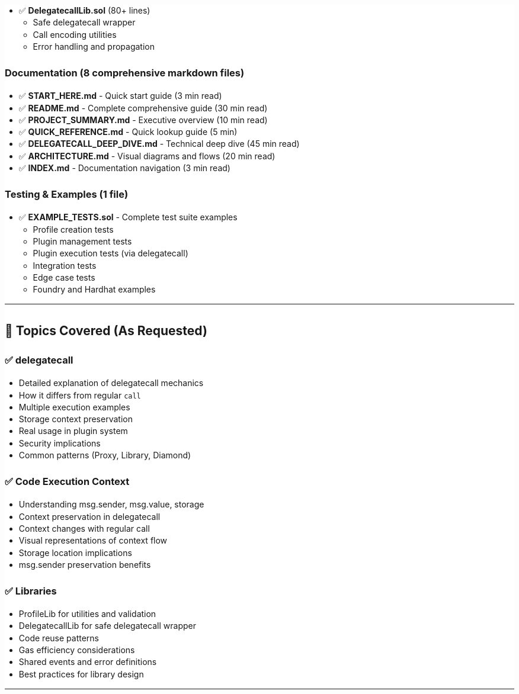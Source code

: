 - ✅ **DelegatecallLib.sol** (80+ lines)
  - Safe delegatecall wrapper
  - Call encoding utilities
  - Error handling and propagation

### Documentation (8 comprehensive markdown files)

- ✅ **START_HERE.md** - Quick start guide (3 min read)
- ✅ **README.md** - Complete comprehensive guide (30 min read)
- ✅ **PROJECT_SUMMARY.md** - Executive overview (10 min read)
- ✅ **QUICK_REFERENCE.md** - Quick lookup guide (5 min)
- ✅ **DELEGATECALL_DEEP_DIVE.md** - Technical deep dive (45 min read)
- ✅ **ARCHITECTURE.md** - Visual diagrams and flows (20 min read)
- ✅ **INDEX.md** - Documentation navigation (3 min read)

### Testing & Examples (1 file)

- ✅ **EXAMPLE_TESTS.sol** - Complete test suite examples
  - Profile creation tests
  - Plugin management tests
  - Plugin execution tests (via delegatecall)
  - Integration tests
  - Edge case tests
  - Foundry and Hardhat examples

---

## 🎯 Topics Covered (As Requested)

### ✅ delegatecall
- Detailed explanation of delegatecall mechanics
- How it differs from regular `call`
- Multiple execution examples
- Storage context preservation
- Real usage in plugin system
- Security implications
- Common patterns (Proxy, Library, Diamond)

### ✅ Code Execution Context
- Understanding msg.sender, msg.value, storage
- Context preservation in delegatecall
- Context changes with regular call
- Visual representations of context flow
- Storage location implications
- msg.sender preservation benefits

### ✅ Libraries
- ProfileLib for utilities and validation
- DelegatecallLib for safe delegatecall wrapper
- Code reuse patterns
- Gas efficiency considerations
- Shared events and error definitions
- Best practices for library design

---